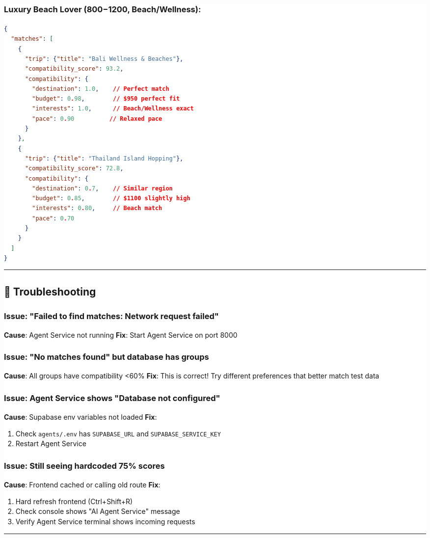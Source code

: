### **Luxury Beach Lover** ($800-$1200, Beach/Wellness):
```json
{
  "matches": [
    {
      "trip": {"title": "Bali Wellness & Beaches"},
      "compatibility_score": 93.2,
      "compatibility": {
        "destination": 1.0,    // Perfect match
        "budget": 0.98,        // $950 perfect fit
        "interests": 1.0,      // Beach/Wellness exact
        "pace": 0.90          // Relaxed pace
      }
    },
    {
      "trip": {"title": "Thailand Island Hopping"},
      "compatibility_score": 72.8,
      "compatibility": {
        "destination": 0.7,    // Similar region
        "budget": 0.85,        // $1100 slightly high
        "interests": 0.80,     // Beach match
        "pace": 0.70
      }
    }
  ]
}
```

---

## 🐛 Troubleshooting

### **Issue: "Failed to find matches: Network request failed"**
**Cause**: Agent Service not running
**Fix**: Start Agent Service on port 8000

### **Issue: "No matches found" but database has groups**
**Cause**: All groups have compatibility <60%
**Fix**: This is correct! Try different preferences that better match test data

### **Issue: Agent Service shows "Database not configured"**
**Cause**: Supabase env variables not loaded
**Fix**: 
1. Check `agents/.env` has `SUPABASE_URL` and `SUPABASE_SERVICE_KEY`
2. Restart Agent Service

### **Issue: Still seeing hardcoded 75% scores**
**Cause**: Frontend cached or calling old route
**Fix**:
1. Hard refresh frontend (Ctrl+Shift+R)
2. Check console shows "AI Agent Service" message
3. Verify Agent Service terminal shows incoming requests

---